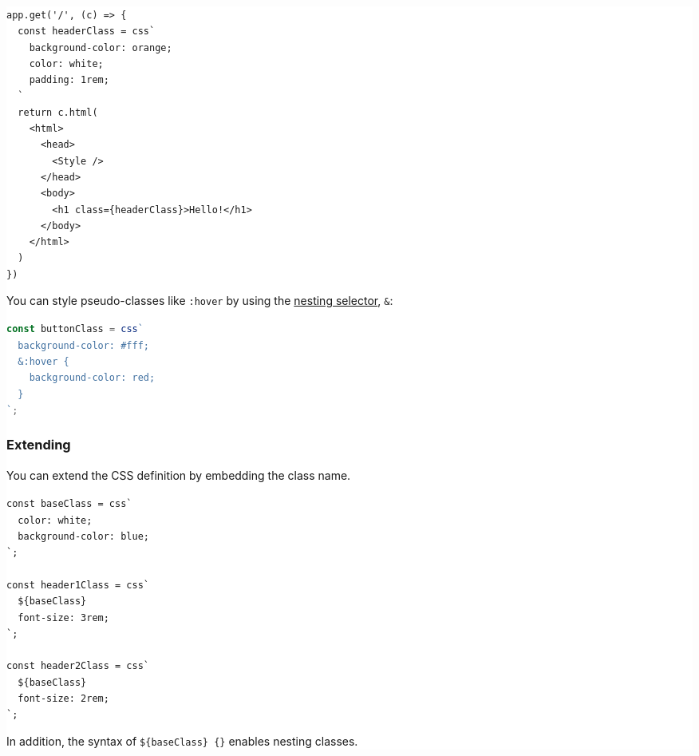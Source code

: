 ```ts{10,13}
app.get('/', (c) => {
  const headerClass = css`
    background-color: orange;
    color: white;
    padding: 1rem;
  `
  return c.html(
    <html>
      <head>
        <Style />
      </head>
      <body>
        <h1 class={headerClass}>Hello!</h1>
      </body>
    </html>
  )
})
```

You can style pseudo-classes like `:hover` by using the [nesting selector](https://developer.mozilla.org/en-US/docs/Web/CSS/Nesting_selector), `&`:

```ts
const buttonClass = css`
  background-color: #fff;
  &:hover {
    background-color: red;
  }
`;
```

### Extending

You can extend the CSS definition by embedding the class name.

```tsx
const baseClass = css`
  color: white;
  background-color: blue;
`;

const header1Class = css`
  ${baseClass}
  font-size: 3rem;
`;

const header2Class = css`
  ${baseClass}
  font-size: 2rem;
`;
```

In addition, the syntax of `${baseClass} {}` enables nesting classes.
